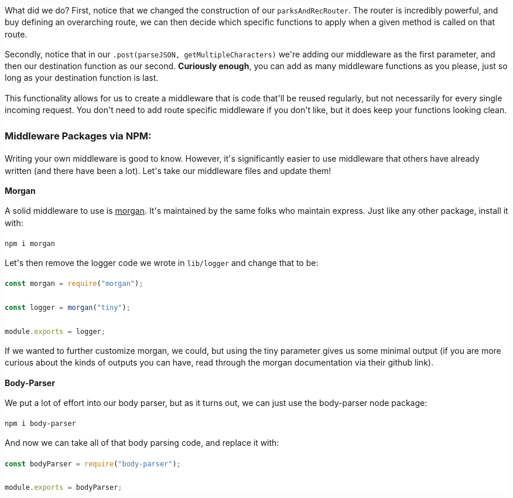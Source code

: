 What did we do? First, notice that we changed the construction of our `parksAndRecRouter`. The router is incredibly powerful, and buy defining an overarching route, we can then decide which specific functions to apply when a given method is called on that route. 

Secondly, notice that in our `.post(parseJSON, getMultipleCharacters)` we're adding our middleware as the first parameter, and then our destination function as our second. **Curiously enough**, you can add as many middleware functions as you please, just so long as your destination function is last. 

This functionality allows for us to create a middleware that is code that'll be reused regularly, but not necessarily for every single incoming request. You don't need to add route specific middleware if you don't like, but it does keep your functions looking clean. 

### Middleware Packages via NPM: 

Writing your own middleware is good to know. However, it's significantly easier to use middleware that others have already written (and there have been a lot). Let's take our middleware files and update them! 

**Morgan**

A solid middleware to use is [morgan](https://github.com/expressjs/morgan#readme). It's maintained by the same folks who maintain express. Just like any other package, install it with: 

```
npm i morgan
```

Let's then remove the logger code we wrote in `lib/logger` and change that to be: 

```javascript
const morgan = require("morgan");

const logger = morgan("tiny");

module.exports = logger;
```

If we wanted to further customize morgan, we could, but using the tiny parameter gives us some minimal output (if you are more curious about the kinds of outputs you can have, read through the morgan documentation via their github link). 



**Body-Parser**

We put a lot of effort into our body parser, but as it turns out, we can just use the body-parser node package: 

```
npm i body-parser
```

And now we can take all of that body parsing code, and replace it with: 

````javascript
const bodyParser = require("body-parser");

module.exports = bodyParser;
````
